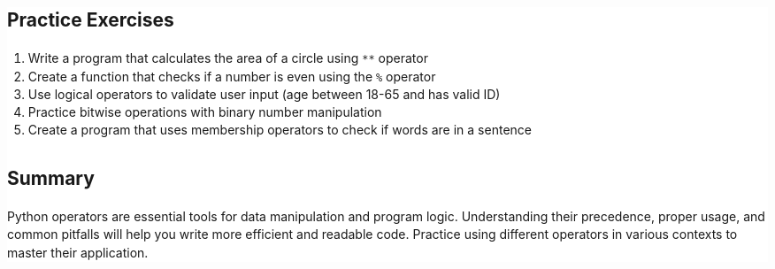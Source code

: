 ## Practice Exercises

1. Write a program that calculates the area of a circle using `**` operator
2. Create a function that checks if a number is even using the `%` operator
3. Use logical operators to validate user input (age between 18-65 and has valid ID)
4. Practice bitwise operations with binary number manipulation
5. Create a program that uses membership operators to check if words are in a sentence

## Summary

Python operators are essential tools for data manipulation and program logic. Understanding their precedence, proper usage, and common pitfalls will help you write more efficient and readable code. Practice using different operators in various contexts to master their application.
